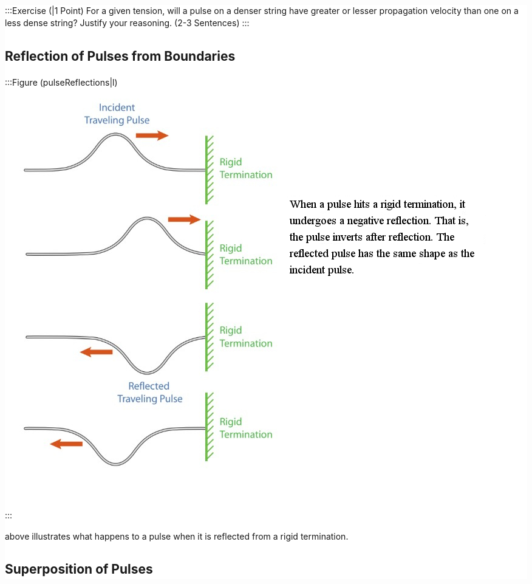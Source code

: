 
:::Exercise (|1 Point)
For a given tension, will a pulse on a denser string have greater or lesser propagation velocity than one on a less dense string? Justify your reasoning. (2-3 Sentences)
:::

## Reflection of Pulses from Boundaries

:::Figure (pulseReflections|l)
![Figure 2: Incident and Reflected Traveling Pulse](imgs/Lab2/Figure3_IRTPulse.jpg "Incident and Reflected Traveling Pulse")

:::

[](#Figure-pulseReflections) above illustrates what happens to a pulse when it is reflected from a rigid termination.

## Superposition of Pulses
